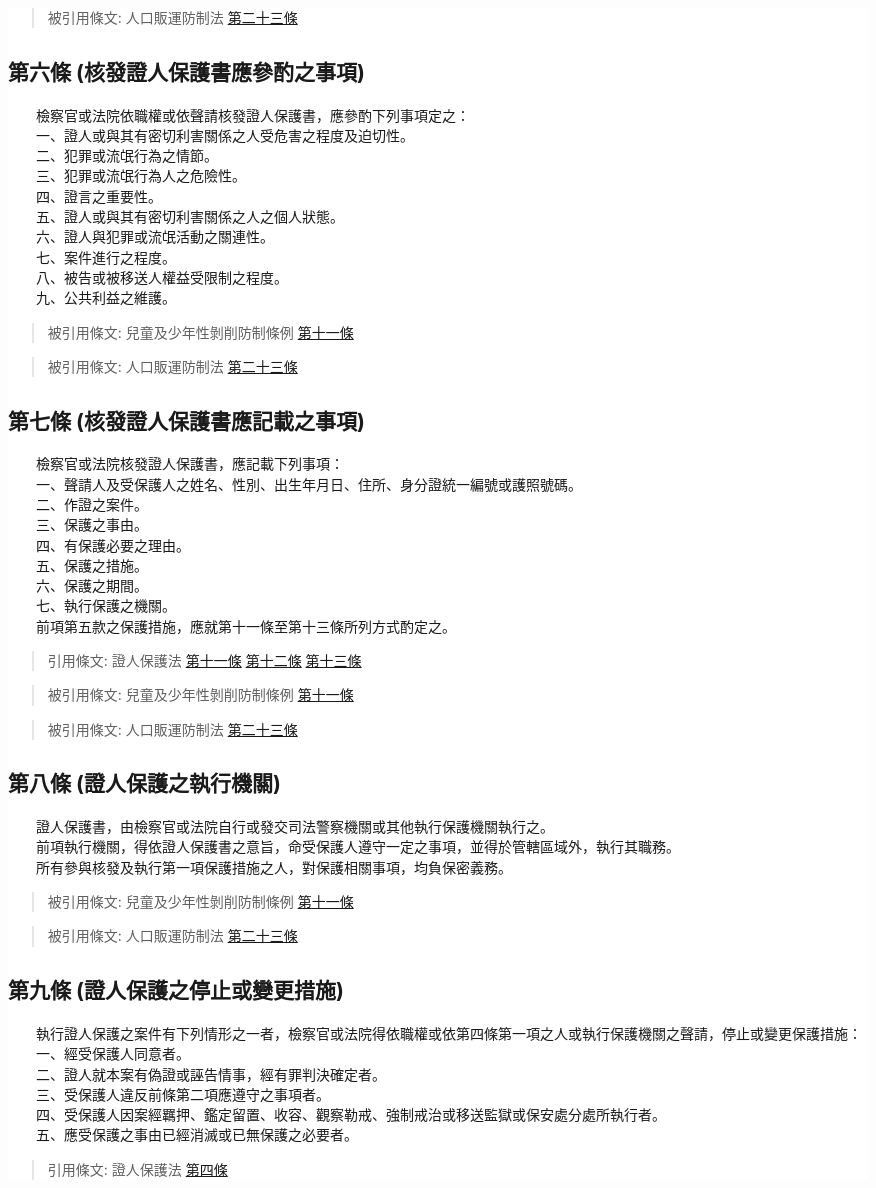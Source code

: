 > 被引用條文: 人口販運防制法 [第二十三條](../../內政/警政/人口販運防制法.md#第二十三條-準用證人保護之適用範圍)



第六條 (核發證人保護書應參酌之事項)
-----------------------------------
　　檢察官或法院依職權或依聲請核發證人保護書，應參酌下列事項定之：  
　　一、證人或與其有密切利害關係之人受危害之程度及迫切性。  
　　二、犯罪或流氓行為之情節。  
　　三、犯罪或流氓行為人之危險性。  
　　四、證言之重要性。  
　　五、證人或與其有密切利害關係之人之個人狀態。  
　　六、證人與犯罪或流氓活動之關連性。  
　　七、案件進行之程度。  
　　八、被告或被移送人權益受限制之程度。  
　　九、公共利益之維護。  
> 被引用條文: 兒童及少年性剝削防制條例 [第十一條](../../法務/保護業務/兒童及少年性剝削防制條例.md#第十一條-對證人、被害人、檢舉人、告發人或告訴人之保護)

> 被引用條文: 人口販運防制法 [第二十三條](../../內政/警政/人口販運防制法.md#第二十三條-準用證人保護之適用範圍)



第七條 (核發證人保護書應記載之事項)
-----------------------------------
　　檢察官或法院核發證人保護書，應記載下列事項：  
　　一、聲請人及受保護人之姓名、性別、出生年月日、住所、身分證統一編號或護照號碼。  
　　二、作證之案件。  
　　三、保護之事由。  
　　四、有保護必要之理由。  
　　五、保護之措施。  
　　六、保護之期間。  
　　七、執行保護之機關。  
　　前項第五款之保護措施，應就第十一條至第十三條所列方式酌定之。  
> 引用條文: 證人保護法 [第十一條](../../內政/警政/證人保護法.md#第十一條-身分資料之處理及保密、訊問證人之方式) [第十二條](../../內政/警政/證人保護法.md#第十二條-隨身保護及禁止或限制之裁定) [第十三條](../../內政/警政/證人保護法.md#第十三條-短期生活安置)

> 被引用條文: 兒童及少年性剝削防制條例 [第十一條](../../法務/保護業務/兒童及少年性剝削防制條例.md#第十一條-對證人、被害人、檢舉人、告發人或告訴人之保護)

> 被引用條文: 人口販運防制法 [第二十三條](../../內政/警政/人口販運防制法.md#第二十三條-準用證人保護之適用範圍)



第八條 (證人保護之執行機關)
---------------------------
　　證人保護書，由檢察官或法院自行或發交司法警察機關或其他執行保護機關執行之。  
　　前項執行機關，得依證人保護書之意旨，命受保護人遵守一定之事項，並得於管轄區域外，執行其職務。  
　　所有參與核發及執行第一項保護措施之人，對保護相關事項，均負保密義務。  
> 被引用條文: 兒童及少年性剝削防制條例 [第十一條](../../法務/保護業務/兒童及少年性剝削防制條例.md#第十一條-對證人、被害人、檢舉人、告發人或告訴人之保護)

> 被引用條文: 人口販運防制法 [第二十三條](../../內政/警政/人口販運防制法.md#第二十三條-準用證人保護之適用範圍)



第九條 (證人保護之停止或變更措施)
---------------------------------
　　執行證人保護之案件有下列情形之一者，檢察官或法院得依職權或依第四條第一項之人或執行保護機關之聲請，停止或變更保護措施：  
　　一、經受保護人同意者。  
　　二、證人就本案有偽證或誣告情事，經有罪判決確定者。  
　　三、受保護人違反前條第二項應遵守之事項者。  
　　四、受保護人因案經羈押、鑑定留置、收容、觀察勒戒、強制戒治或移送監獄或保安處分處所執行者。  
　　五、應受保護之事由已經消滅或已無保護之必要者。  
> 引用條文: 證人保護法 [第四條](../../內政/警政/證人保護法.md#第四條-證人保護書之核發、採取必要的保護措施及管轄法院)
